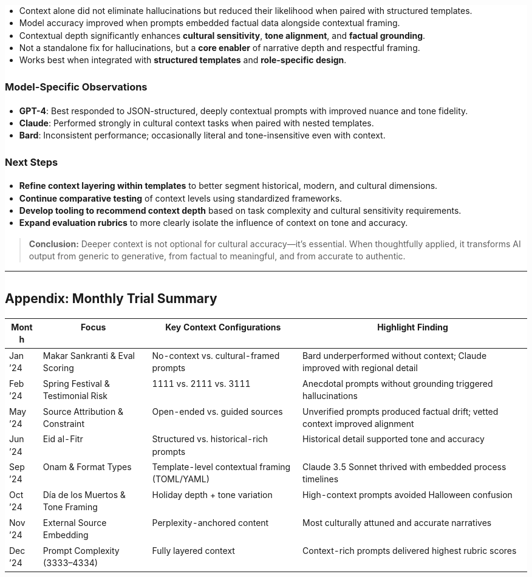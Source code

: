 * Context alone did not eliminate hallucinations but reduced their likelihood when paired with structured templates.
* Model accuracy improved when prompts embedded factual data alongside contextual framing.
* Contextual depth significantly enhances **cultural sensitivity**, **tone alignment**, and **factual grounding**.
* Not a standalone fix for hallucinations, but a **core enabler** of narrative depth and respectful framing.
* Works best when integrated with **structured templates** and **role-specific design**.

### Model-Specific Observations

* **GPT-4**: Best responded to JSON-structured, deeply contextual prompts with improved nuance and tone fidelity.
* **Claude**: Performed strongly in cultural context tasks when paired with nested templates.
* **Bard**: Inconsistent performance; occasionally literal and tone-insensitive even with context.

### Next Steps

* **Refine context layering within templates** to better segment historical, modern, and cultural dimensions.
* **Continue comparative testing** of context levels using standardized frameworks.
* **Develop tooling to recommend context depth** based on task complexity and cultural sensitivity requirements.
* **Expand evaluation rubrics** to more clearly isolate the influence of context on tone and accuracy.

> **Conclusion:** Deeper context is not optional for cultural accuracy—it’s essential. When thoughtfully applied, it transforms AI output from generic to generative, from factual to meaningful, and from accurate to authentic.

---

## Appendix: Monthly Trial Summary

| **Month** | **Focus**                         | **Key Context Configurations**                | **Highlight Finding**                                     |
|-----------|-----------------------------------|-----------------------------------------------|-----------------------------------------------------------|
| Jan ’24   | Makar Sankranti & Eval Scoring    | No-context vs. cultural-framed prompts        | Bard underperformed without context; Claude improved with regional detail |
| Feb ’24   | Spring Festival & Testimonial Risk| 1111 vs. 2111 vs. 3111                        | Anecdotal prompts without grounding triggered hallucinations |
| May ’24   | Source Attribution & Constraint   | Open-ended vs. guided sources                 | Unverified prompts produced factual drift; vetted context improved alignment |
| Jun ’24   | Eid al-Fitr                       | Structured vs. historical-rich prompts        | Historical detail supported tone and accuracy             |
| Sep ’24   | Onam & Format Types               | Template-level contextual framing (TOML/YAML) | Claude 3.5 Sonnet thrived with embedded process timelines |
| Oct ’24   | Día de los Muertos & Tone Framing | Holiday depth + tone variation                | High-context prompts avoided Halloween confusion          |
| Nov ’24   | External Source Embedding         | Perplexity-anchored content                   | Most culturally attuned and accurate narratives           |
| Dec ’24   | Prompt Complexity (3333–4334)     | Fully layered context                         | Context-rich prompts delivered highest rubric scores      |
